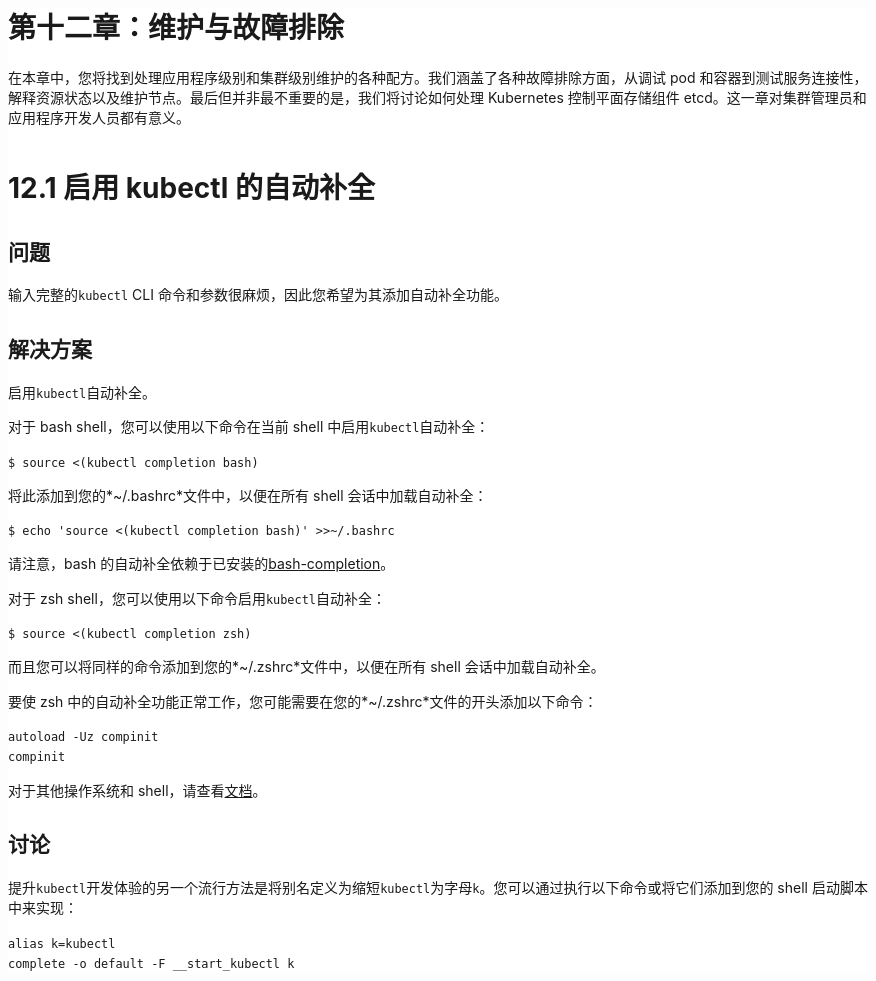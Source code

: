 # 第十二章：维护与故障排除

在本章中，您将找到处理应用程序级别和集群级别维护的各种配方。我们涵盖了各种故障排除方面，从调试 pod 和容器到测试服务连接性，解释资源状态以及维护节点。最后但并非最不重要的是，我们将讨论如何处理 Kubernetes 控制平面存储组件 etcd。这一章对集群管理员和应用程序开发人员都有意义。

# 12.1 启用 kubectl 的自动补全

## 问题

输入完整的`kubectl` CLI 命令和参数很麻烦，因此您希望为其添加自动补全功能。

## 解决方案

启用`kubectl`自动补全。

对于 bash shell，您可以使用以下命令在当前 shell 中启用`kubectl`自动补全：

```
$ source <(kubectl completion bash)

```

将此添加到您的*~/.bashrc*文件中，以便在所有 shell 会话中加载自动补全：

```
$ echo 'source <(kubectl completion bash)' >>~/.bashrc

```

请注意，bash 的自动补全依赖于已安装的[bash-completion](https://oreil.ly/AdlLN)。

对于 zsh shell，您可以使用以下命令启用`kubectl`自动补全：

```
$ source <(kubectl completion zsh)

```

而且您可以将同样的命令添加到您的*~/.zshrc*文件中，以便在所有 shell 会话中加载自动补全。

要使 zsh 中的自动补全功能正常工作，您可能需要在您的*~/.zshrc*文件的开头添加以下命令：

```
autoload -Uz compinit
compinit

```

对于其他操作系统和 shell，请查看[文档](https://oreil.ly/G3das)。

## 讨论

提升`kubectl`开发体验的另一个流行方法是将别名定义为缩短`kubectl`为字母`k`。您可以通过执行以下命令或将它们添加到您的 shell 启动脚本中来实现：

```
alias k=kubectl
complete -o default -F __start_kubectl k

```
